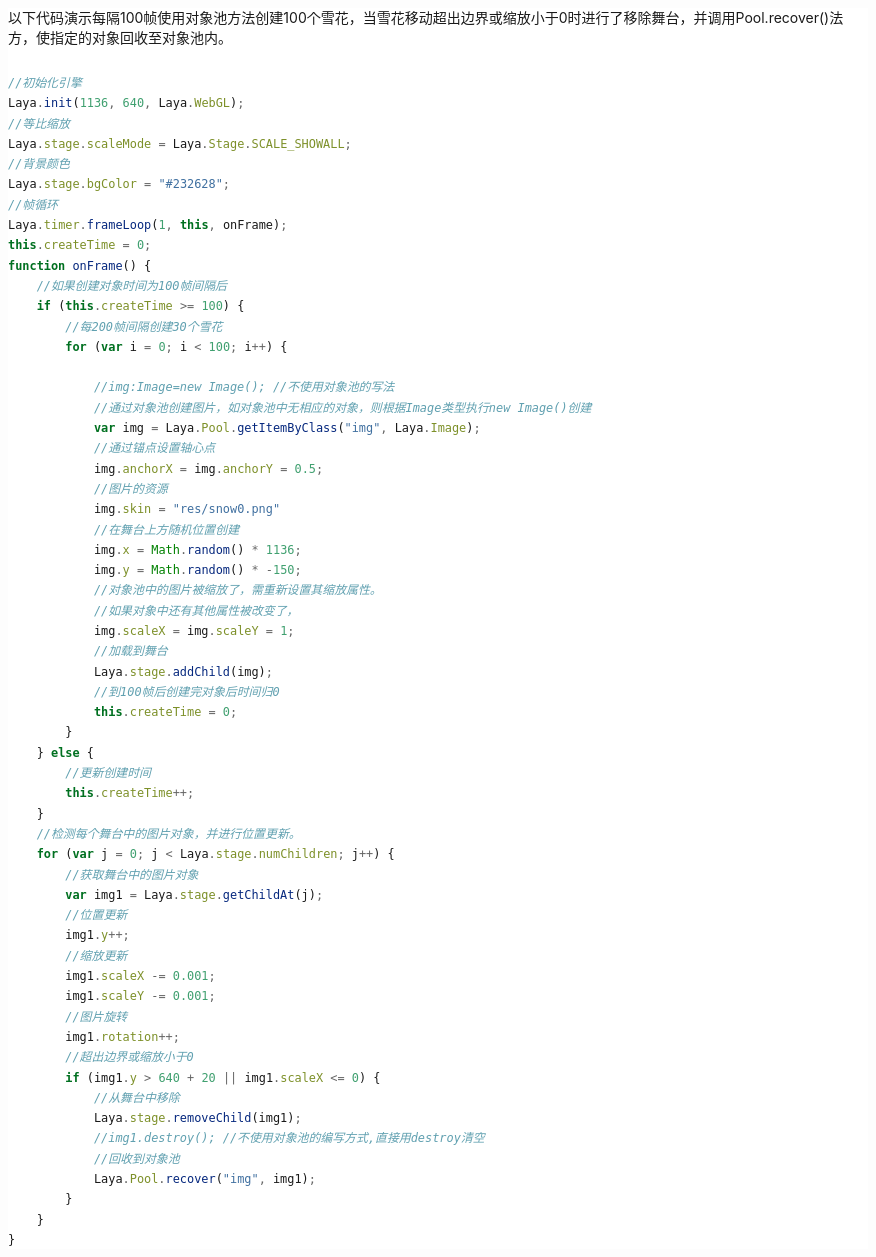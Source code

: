 以下代码演示每隔100帧使用对象池方法创建100个雪花，当雪花移动超出边界或缩放小于0时进行了移除舞台，并调用Pool.recover()法方，使指定的对象回收至对象池内。

##### 

```typescript
//初始化引擎
Laya.init(1136, 640, Laya.WebGL);
//等比缩放
Laya.stage.scaleMode = Laya.Stage.SCALE_SHOWALL;
//背景颜色
Laya.stage.bgColor = "#232628";
//帧循环
Laya.timer.frameLoop(1, this, onFrame);
this.createTime = 0;
function onFrame() {
    //如果创建对象时间为100帧间隔后
    if (this.createTime >= 100) {
        //每200帧间隔创建30个雪花
        for (var i = 0; i < 100; i++) {

            //img:Image=new Image(); //不使用对象池的写法
            //通过对象池创建图片，如对象池中无相应的对象，则根据Image类型执行new Image()创建
            var img = Laya.Pool.getItemByClass("img", Laya.Image);
            //通过锚点设置轴心点
            img.anchorX = img.anchorY = 0.5;
            //图片的资源
            img.skin = "res/snow0.png"
            //在舞台上方随机位置创建
            img.x = Math.random() * 1136;
            img.y = Math.random() * -150;
            //对象池中的图片被缩放了，需重新设置其缩放属性。
            //如果对象中还有其他属性被改变了，
            img.scaleX = img.scaleY = 1;
            //加载到舞台
            Laya.stage.addChild(img);
            //到100帧后创建完对象后时间归0
            this.createTime = 0;
        }
    } else {
        //更新创建时间
        this.createTime++;
    }
    //检测每个舞台中的图片对象，并进行位置更新。
    for (var j = 0; j < Laya.stage.numChildren; j++) {
        //获取舞台中的图片对象
        var img1 = Laya.stage.getChildAt(j);
        //位置更新
        img1.y++;
        //缩放更新
        img1.scaleX -= 0.001;
        img1.scaleY -= 0.001;
        //图片旋转
        img1.rotation++;
        //超出边界或缩放小于0
        if (img1.y > 640 + 20 || img1.scaleX <= 0) {
            //从舞台中移除
            Laya.stage.removeChild(img1);
            //img1.destroy(); //不使用对象池的编写方式,直接用destroy清空             
            //回收到对象池
            Laya.Pool.recover("img", img1);
        }
    }
}
```
